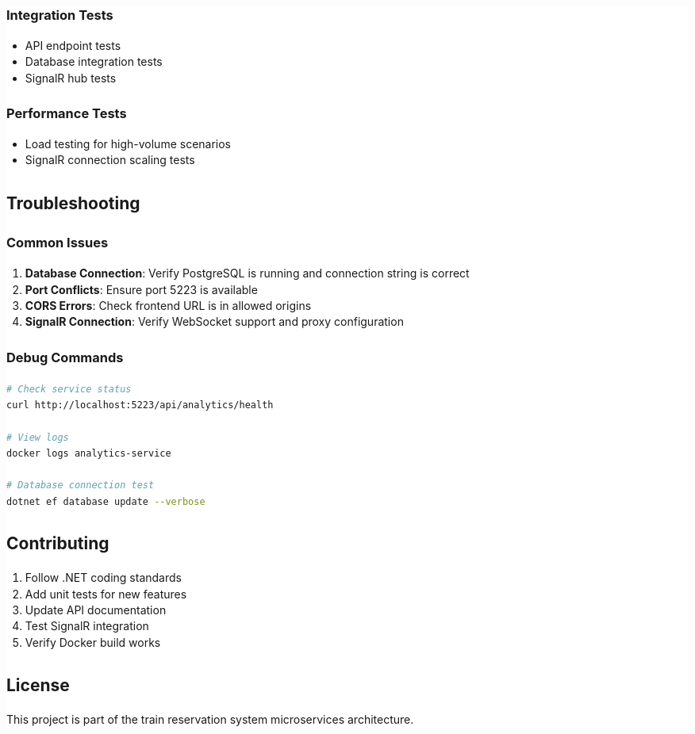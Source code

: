 ### Integration Tests
- API endpoint tests
- Database integration tests
- SignalR hub tests

### Performance Tests
- Load testing for high-volume scenarios
- SignalR connection scaling tests

## Troubleshooting

### Common Issues
1. **Database Connection**: Verify PostgreSQL is running and connection string is correct
2. **Port Conflicts**: Ensure port 5223 is available
3. **CORS Errors**: Check frontend URL is in allowed origins
4. **SignalR Connection**: Verify WebSocket support and proxy configuration

### Debug Commands
```bash
# Check service status
curl http://localhost:5223/api/analytics/health

# View logs
docker logs analytics-service

# Database connection test
dotnet ef database update --verbose
```

## Contributing

1. Follow .NET coding standards
2. Add unit tests for new features
3. Update API documentation
4. Test SignalR integration
5. Verify Docker build works

## License

This project is part of the train reservation system microservices architecture.

